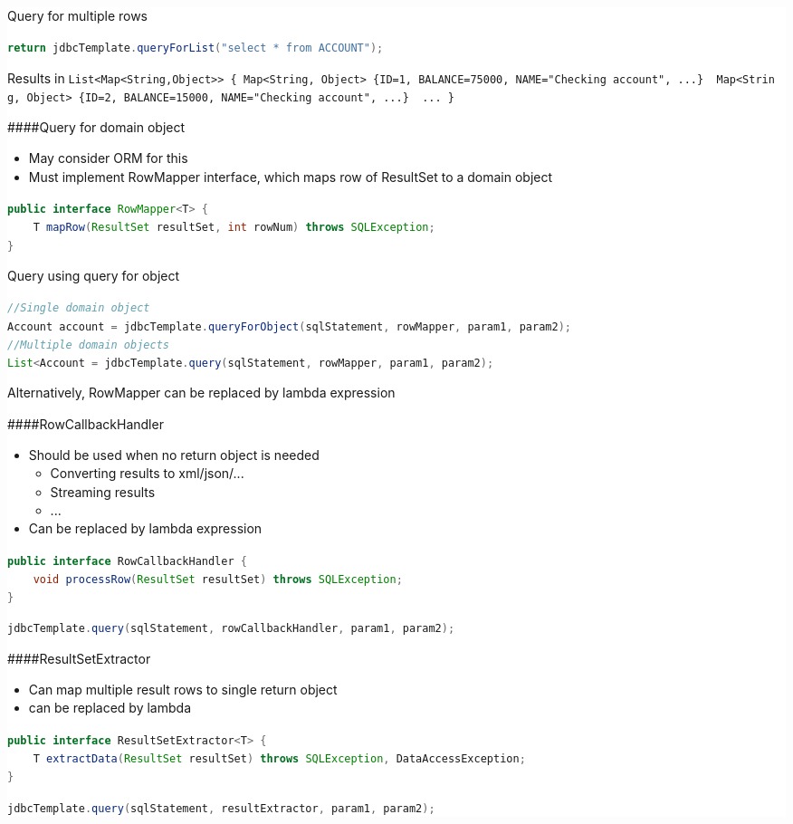 Query for multiple rows
```java
return jdbcTemplate.queryForList("select * from ACCOUNT");
```

Results in 
`List<Map<String,Object>> {
    Map<String, Object> {ID=1, BALANCE=75000, NAME="Checking account", ...} 
    Map<String, Object> {ID=2, BALANCE=15000, NAME="Checking account", ...} 
    ...
}`

####Query for domain object
- May consider ORM for this
- Must implement RowMapper interface, which maps row of ResultSet to a domain object
```java
public interface RowMapper<T> {
    T mapRow(ResultSet resultSet, int rowNum) throws SQLException; 
}
```
Query using query for object
```java
//Single domain object
Account account = jdbcTemplate.queryForObject(sqlStatement, rowMapper, param1, param2);
//Multiple domain objects
List<Account = jdbcTemplate.query(sqlStatement, rowMapper, param1, param2);
```
Alternatively, RowMapper can be replaced by lambda expression

####RowCallbackHandler
- Should be used when no return object is needed
    - Converting results to xml/json/...
    - Streaming results
    - ...
- Can be replaced by lambda expression
```java
public interface RowCallbackHandler {
    void processRow(ResultSet resultSet) throws SQLException;
}  
```
```java
jdbcTemplate.query(sqlStatement, rowCallbackHandler, param1, param2);
```

####ResultSetExtractor
- Can map multiple result rows to single return object
- can be replaced by lambda
```java
public interface ResultSetExtractor<T> {
    T extractData(ResultSet resultSet) throws SQLException, DataAccessException;
}
```

```java
jdbcTemplate.query(sqlStatement, resultExtractor, param1, param2);
```

